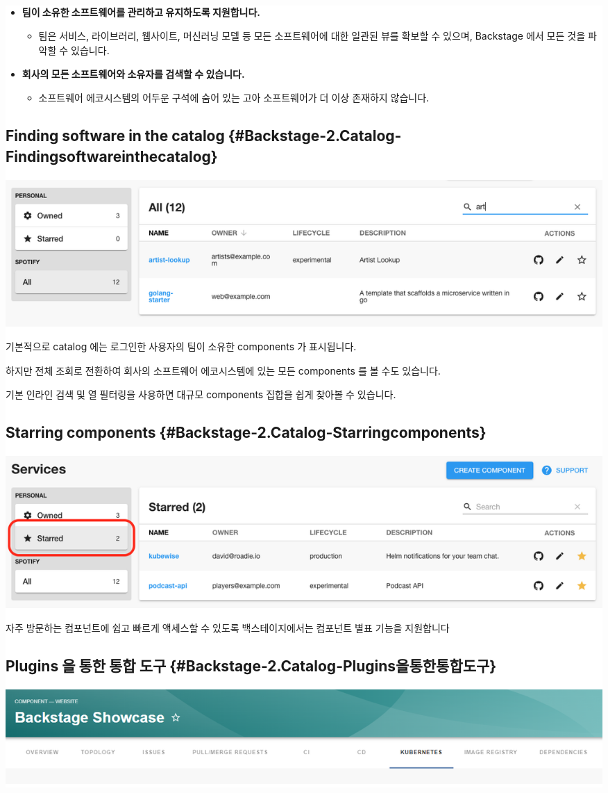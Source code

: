 -   **팀이 소유한 소프트웨어를 관리하고 유지하도록 지원합니다.**
    -   팀은 서비스, 라이브러리, 웹사이트, 머신러닝 모델 등 모든
        소프트웨어에 대한 일관된 뷰를 확보할 수 있으며, Backstage 에서
        모든 것을 파악할 수 있습니다.

-   **회사의 모든 소프트웨어와 소유자를 검색할 수 있습니다.**
    -   소프트웨어 에코시스템의 어두운 구석에 숨어 있는 고아
        소프트웨어가 더 이상 존재하지 않습니다.

## Finding software in the catalog {#Backstage-2.Catalog-Findingsoftwareinthecatalog}

![bsc-search-51a9aa0cdb9eb883d2bcf2451bc81362.png](assets/973373541/973373595.png?width=760)

기본적으로 catalog 에는 로그인한 사용자의 팀이 소유한 components 가 표시됩니다.

하지만 전체 조회로 전환하여 회사의 소프트웨어 에코시스템에 있는 모든 components 를 볼 수도 있습니다.

기본 인라인 검색 및 열 필터링을 사용하면 대규모 components 집합을 쉽게 찾아볼 수 있습니다.

## Starring components {#Backstage-2.Catalog-Starringcomponents}

![bsc-starred-7c2f867de967e254b190aac28e55bd0b.png](assets/973373541/973373598.png?width=760)

자주 방문하는 컴포넌트에 쉽고 빠르게 액세스할 수 있도록 백스테이지에서는 컴포넌트 별표 기능을 지원합니다

## Plugins 을 통한 통합 도구 {#Backstage-2.Catalog-Plugins을통한통합도구}

![image-20240117-010527.png](assets/973373541/973373601.png?width=760)
